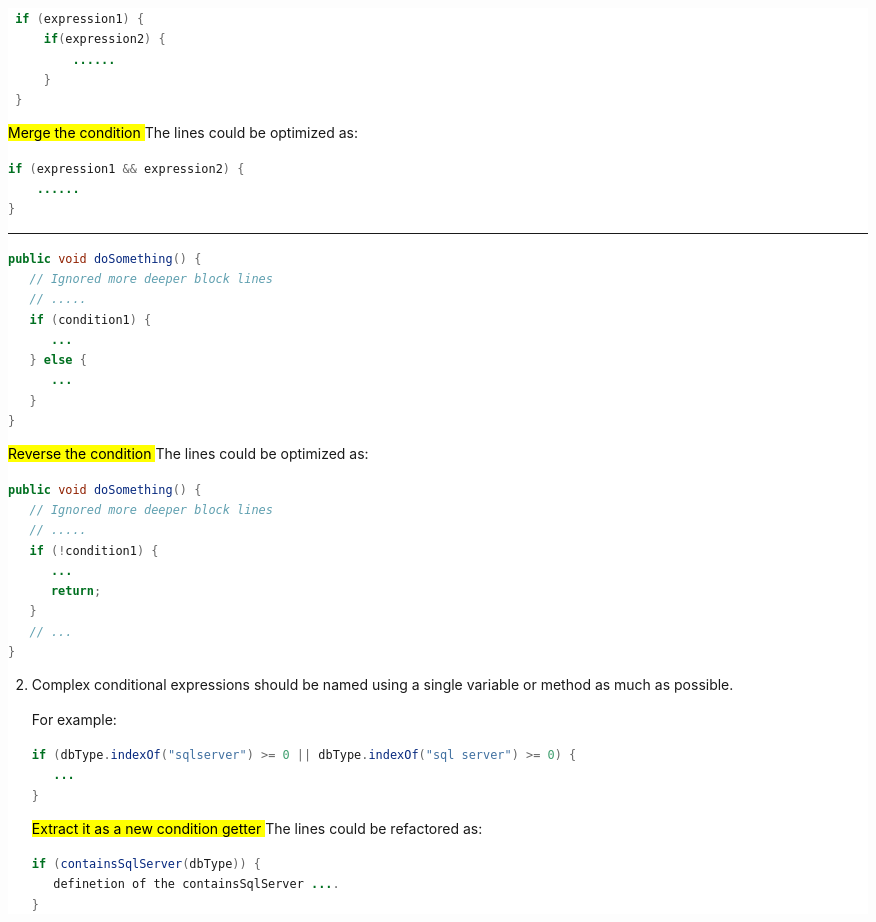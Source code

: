    ```java
    if (expression1) {
        if(expression2) {
            ......
        }
    }
   ```

   <mark> Merge the condition </mark> The lines could be optimized as:
   
   ```java
   if (expression1 && expression2) {
       ......
   }
   ```
   
   <hr/>

   ```java
   public void doSomething() {
      // Ignored more deeper block lines
      // .....
      if (condition1) {
         ...
      } else {
         ...
      }
   }
   ```

   <mark> Reverse the condition </mark> The lines could be optimized as:

   ```java
   public void doSomething() {
      // Ignored more deeper block lines
      // .....
      if (!condition1) {
         ...
         return;
      }
      // ...
   }
   ```
   
2. Complex conditional expressions should be named using a single variable or method as much as possible.

   For example:

   ```java
   if (dbType.indexOf("sqlserver") >= 0 || dbType.indexOf("sql server") >= 0) {
      ...
   }
   ```

   <mark> Extract it as a new condition getter </mark> The lines could be refactored as:

   ```java
   if (containsSqlServer(dbType)) {
      definetion of the containsSqlServer ....
   }
   ```
